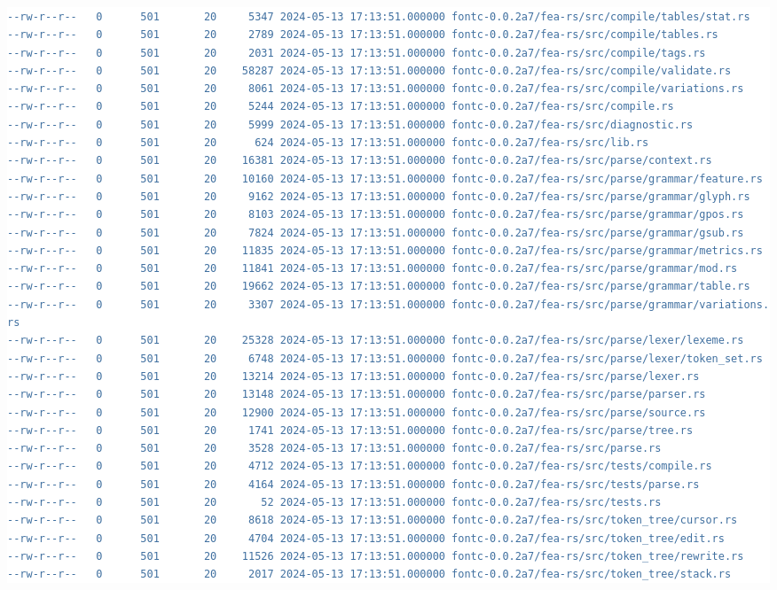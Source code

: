 ```diff
--rw-r--r--   0      501       20     5347 2024-05-13 17:13:51.000000 fontc-0.0.2a7/fea-rs/src/compile/tables/stat.rs
--rw-r--r--   0      501       20     2789 2024-05-13 17:13:51.000000 fontc-0.0.2a7/fea-rs/src/compile/tables.rs
--rw-r--r--   0      501       20     2031 2024-05-13 17:13:51.000000 fontc-0.0.2a7/fea-rs/src/compile/tags.rs
--rw-r--r--   0      501       20    58287 2024-05-13 17:13:51.000000 fontc-0.0.2a7/fea-rs/src/compile/validate.rs
--rw-r--r--   0      501       20     8061 2024-05-13 17:13:51.000000 fontc-0.0.2a7/fea-rs/src/compile/variations.rs
--rw-r--r--   0      501       20     5244 2024-05-13 17:13:51.000000 fontc-0.0.2a7/fea-rs/src/compile.rs
--rw-r--r--   0      501       20     5999 2024-05-13 17:13:51.000000 fontc-0.0.2a7/fea-rs/src/diagnostic.rs
--rw-r--r--   0      501       20      624 2024-05-13 17:13:51.000000 fontc-0.0.2a7/fea-rs/src/lib.rs
--rw-r--r--   0      501       20    16381 2024-05-13 17:13:51.000000 fontc-0.0.2a7/fea-rs/src/parse/context.rs
--rw-r--r--   0      501       20    10160 2024-05-13 17:13:51.000000 fontc-0.0.2a7/fea-rs/src/parse/grammar/feature.rs
--rw-r--r--   0      501       20     9162 2024-05-13 17:13:51.000000 fontc-0.0.2a7/fea-rs/src/parse/grammar/glyph.rs
--rw-r--r--   0      501       20     8103 2024-05-13 17:13:51.000000 fontc-0.0.2a7/fea-rs/src/parse/grammar/gpos.rs
--rw-r--r--   0      501       20     7824 2024-05-13 17:13:51.000000 fontc-0.0.2a7/fea-rs/src/parse/grammar/gsub.rs
--rw-r--r--   0      501       20    11835 2024-05-13 17:13:51.000000 fontc-0.0.2a7/fea-rs/src/parse/grammar/metrics.rs
--rw-r--r--   0      501       20    11841 2024-05-13 17:13:51.000000 fontc-0.0.2a7/fea-rs/src/parse/grammar/mod.rs
--rw-r--r--   0      501       20    19662 2024-05-13 17:13:51.000000 fontc-0.0.2a7/fea-rs/src/parse/grammar/table.rs
--rw-r--r--   0      501       20     3307 2024-05-13 17:13:51.000000 fontc-0.0.2a7/fea-rs/src/parse/grammar/variations.rs
--rw-r--r--   0      501       20    25328 2024-05-13 17:13:51.000000 fontc-0.0.2a7/fea-rs/src/parse/lexer/lexeme.rs
--rw-r--r--   0      501       20     6748 2024-05-13 17:13:51.000000 fontc-0.0.2a7/fea-rs/src/parse/lexer/token_set.rs
--rw-r--r--   0      501       20    13214 2024-05-13 17:13:51.000000 fontc-0.0.2a7/fea-rs/src/parse/lexer.rs
--rw-r--r--   0      501       20    13148 2024-05-13 17:13:51.000000 fontc-0.0.2a7/fea-rs/src/parse/parser.rs
--rw-r--r--   0      501       20    12900 2024-05-13 17:13:51.000000 fontc-0.0.2a7/fea-rs/src/parse/source.rs
--rw-r--r--   0      501       20     1741 2024-05-13 17:13:51.000000 fontc-0.0.2a7/fea-rs/src/parse/tree.rs
--rw-r--r--   0      501       20     3528 2024-05-13 17:13:51.000000 fontc-0.0.2a7/fea-rs/src/parse.rs
--rw-r--r--   0      501       20     4712 2024-05-13 17:13:51.000000 fontc-0.0.2a7/fea-rs/src/tests/compile.rs
--rw-r--r--   0      501       20     4164 2024-05-13 17:13:51.000000 fontc-0.0.2a7/fea-rs/src/tests/parse.rs
--rw-r--r--   0      501       20       52 2024-05-13 17:13:51.000000 fontc-0.0.2a7/fea-rs/src/tests.rs
--rw-r--r--   0      501       20     8618 2024-05-13 17:13:51.000000 fontc-0.0.2a7/fea-rs/src/token_tree/cursor.rs
--rw-r--r--   0      501       20     4704 2024-05-13 17:13:51.000000 fontc-0.0.2a7/fea-rs/src/token_tree/edit.rs
--rw-r--r--   0      501       20    11526 2024-05-13 17:13:51.000000 fontc-0.0.2a7/fea-rs/src/token_tree/rewrite.rs
--rw-r--r--   0      501       20     2017 2024-05-13 17:13:51.000000 fontc-0.0.2a7/fea-rs/src/token_tree/stack.rs
```
